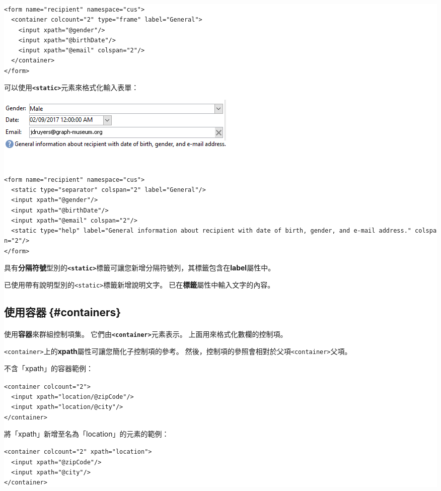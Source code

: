 ```
<form name="recipient" namespace="cus">
  <container colcount="2" type="frame" label="General">
    <input xpath="@gender"/>
    <input xpath="@birthDate"/>
    <input xpath="@email" colspan="2"/>
  </container>
</form>
```

可以使用&#x200B;**`<static>`**&#x200B;元素來格式化輸入表單：

![](assets/do-not-localize/form_exemple5.png)

```
<form name="recipient" namespace="cus">
  <static type="separator" colspan="2" label="General"/>
  <input xpath="@gender"/>
  <input xpath="@birthDate"/>
  <input xpath="@email" colspan="2"/>
  <static type="help" label="General information about recipient with date of birth, gender, and e-mail address." colspan="2"/>
</form>
```

具有&#x200B;**分隔符號**&#x200B;型別的&#x200B;**`<static>`**&#x200B;標籤可讓您新增分隔符號列，其標籤包含在&#x200B;**label**&#x200B;屬性中。

已使用帶有說明型別的`<static>`標籤新增說明文字。 已在&#x200B;**標籤**&#x200B;屬性中輸入文字的內容。

## 使用容器 {#containers}

使用&#x200B;**容器**&#x200B;來群組控制項集。 它們由&#x200B;**`<container>`**&#x200B;元素表示。 上面用來格式化數欄的控制項。

`<container>`上的&#x200B;**xpath**&#x200B;屬性可讓您簡化子控制項的參考。 然後，控制項的參照會相對於父項`<container>`父項。

不含「xpath」的容器範例：

```
<container colcount="2">
  <input xpath="location/@zipCode"/>
  <input xpath="location/@city"/>
</container>
```

將「xpath」新增至名為「location」的元素的範例：

```
<container colcount="2" xpath="location">
  <input xpath="@zipCode"/>
  <input xpath="@city"/>
</container>
```

